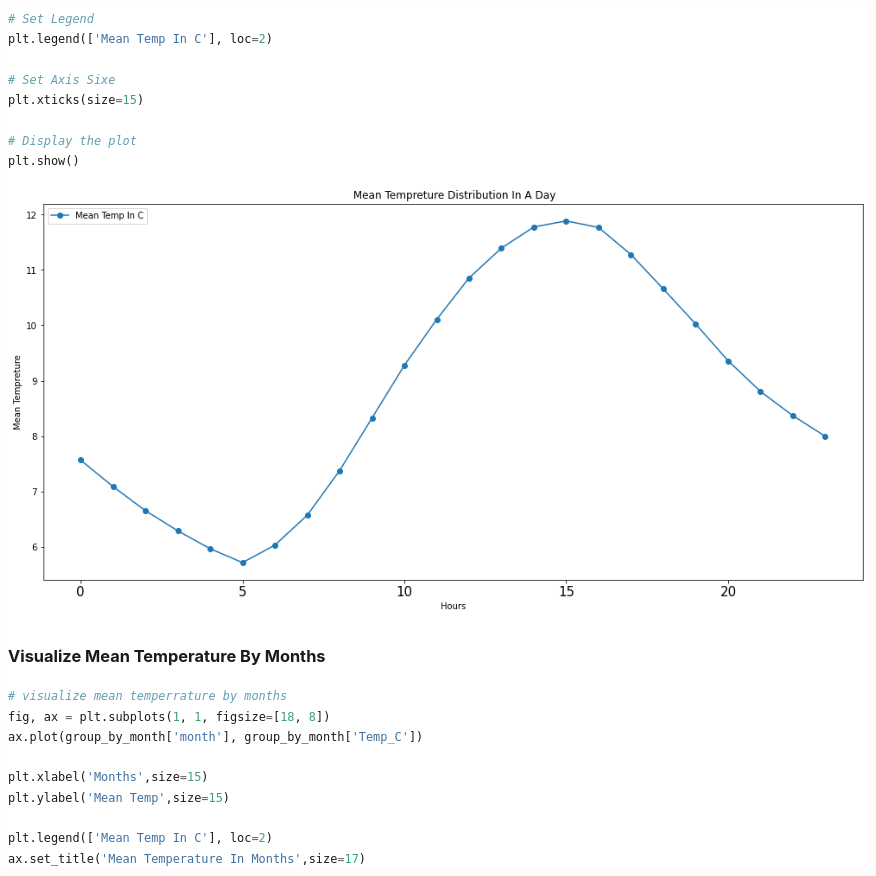 ```python
# Set Legend
plt.legend(['Mean Temp In C'], loc=2)

# Set Axis Sixe
plt.xticks(size=15)

# Display the plot
plt.show()
```


    
![png](output_60_0.png)
    


### Visualize Mean Temperature By Months


```python
# visualize mean temperrature by months
fig, ax = plt.subplots(1, 1, figsize=[18, 8])
ax.plot(group_by_month['month'], group_by_month['Temp_C'])

plt.xlabel('Months',size=15)
plt.ylabel('Mean Temp',size=15)

plt.legend(['Mean Temp In C'], loc=2)
ax.set_title('Mean Temperature In Months',size=17)
```


